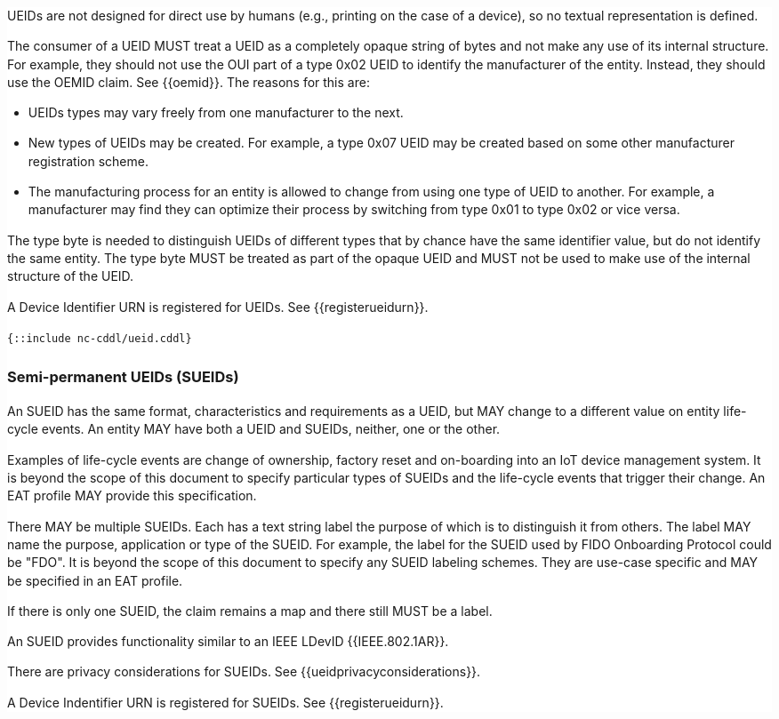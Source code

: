 UEIDs are not designed for direct use by humans (e.g., printing on
the case of a device), so no textual representation is defined.

The consumer of a UEID MUST treat a UEID as a
completely opaque string of bytes and not make any use of its internal
structure. For example, they should not use the OUI part of a type
0x02 UEID to identify the manufacturer of the entity. Instead, they
should use the OEMID claim. See {{oemid}}. The reasons for
this are:

* UEIDs types may vary freely from one manufacturer to the next.

* New types of UEIDs may be created. For example, a type 0x07 UEID may
  be created based on some other manufacturer registration scheme.

* The manufacturing process for an entity is allowed to change from
  using one type of UEID to another.  For example, a manufacturer
  may find they can optimize their process by switching from type 0x01
  to type 0x02 or vice versa.

The type byte is needed to distinguish UEIDs of different types that by chance have the same identifier value, but do not identify the same entity.
The type byte MUST be treated as part of the opaque UEID and MUST not be used to make use of the internal structure of the UEID.

A Device Identifier URN is registered for UEIDs. See {{registerueidurn}}.

~~~~CDDL
{::include nc-cddl/ueid.cddl}
~~~~


### Semi-permanent UEIDs (SUEIDs)

An SUEID has the same format, characteristics and requirements as a UEID, but MAY change to a different value on entity life-cycle events.
An entity MAY have both a UEID and SUEIDs, neither, one or the other.

Examples of life-cycle events are change of ownership, factory reset and on-boarding into an IoT device management system.
It is beyond the scope of this document to specify particular types of SUEIDs and the life-cycle events that trigger their change.
An EAT profile MAY provide this specification.

There MAY be multiple SUEIDs.
Each has a text string label the purpose of which is to distinguish it from others.
The label MAY name the purpose, application or type of the SUEID.
For example, the label for the SUEID used by FIDO Onboarding Protocol could be "FDO".
It is beyond the scope of this document to specify any SUEID labeling schemes.
They are use-case specific and MAY be specified in an EAT profile.

If there is only one SUEID, the claim remains a map and there still MUST be a label.

An SUEID provides functionality similar to an IEEE LDevID {{IEEE.802.1AR}}.

There are privacy considerations for SUEIDs. See {{ueidprivacyconsiderations}}.

A Device Indentifier URN is registered for SUEIDs. See {{registerueidurn}}.
